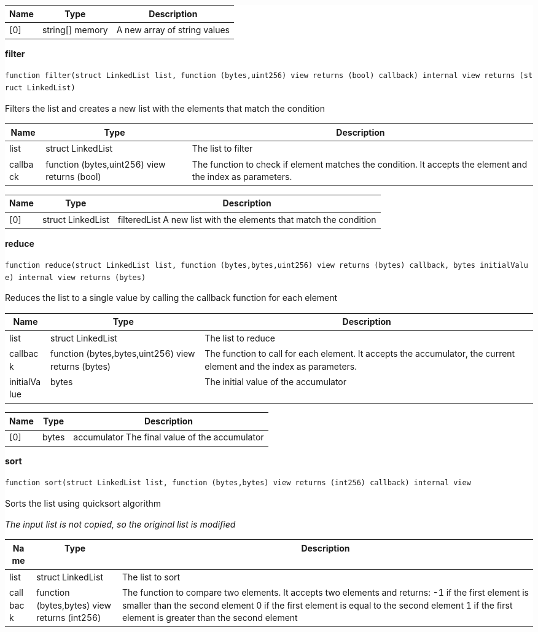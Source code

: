 | Name | Type            | Description                  |
| ---- | --------------- | ---------------------------- |
| [0]  | string[] memory | A new array of string values |

**filter**

```solidity
function filter(struct LinkedList list, function (bytes,uint256) view returns (bool) callback) internal view returns (struct LinkedList)
```

Filters the list and creates a new list with the elements that match the condition

| Name     | Type                                         | Description                                                                                                 |
| -------- | -------------------------------------------- | ----------------------------------------------------------------------------------------------------------- |
| list     | struct LinkedList                            | The list to filter                                                                                          |
| callback | function (bytes,uint256) view returns (bool) | The function to check if element matches the condition. It accepts the element and the index as parameters. |

| Name | Type              | Description                                                        |
| ---- | ----------------- | ------------------------------------------------------------------ |
| [0]  | struct LinkedList | filteredList A new list with the elements that match the condition |

**reduce**

```solidity
function reduce(struct LinkedList list, function (bytes,bytes,uint256) view returns (bytes) callback, bytes initialValue) internal view returns (bytes)
```

Reduces the list to a single value by calling the callback function for each element

| Name         | Type                                                | Description                                                                                                         |
| ------------ | --------------------------------------------------- | ------------------------------------------------------------------------------------------------------------------- |
| list         | struct LinkedList                                   | The list to reduce                                                                                                  |
| callback     | function (bytes,bytes,uint256) view returns (bytes) | The function to call for each element. It accepts the accumulator, the current element and the index as parameters. |
| initialValue | bytes                                               | The initial value of the accumulator                                                                                |

| Name | Type  | Description                                    |
| ---- | ----- | ---------------------------------------------- |
| [0]  | bytes | accumulator The final value of the accumulator |

**sort**

```solidity
function sort(struct LinkedList list, function (bytes,bytes) view returns (int256) callback) internal view
```

Sorts the list using quicksort algorithm

_The input list is not copied, so the original list is modified_

| Name     | Type                                         | Description                                                                                                                                                                                                                                           |
| -------- | -------------------------------------------- | ----------------------------------------------------------------------------------------------------------------------------------------------------------------------------------------------------------------------------------------------------- |
| list     | struct LinkedList                            | The list to sort                                                                                                                                                                                                                                      |
| callback | function (bytes,bytes) view returns (int256) | The function to compare two elements. It accepts two elements and returns: -1 if the first element is smaller than the second element 0 if the first element is equal to the second element 1 if the first element is greater than the second element |
